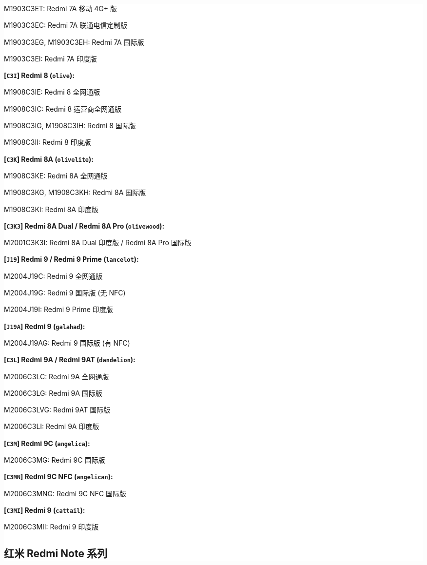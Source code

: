 M1903C3ET: Redmi 7A 移动 4G+ 版

M1903C3EC: Redmi 7A 联通电信定制版

M1903C3EG, M1903C3EH: Redmi 7A 国际版

M1903C3EI: Redmi 7A 印度版

**[`C3I`] Redmi 8 (`olive`):**

M1908C3IE: Redmi 8 全网通版

M1908C3IC: Redmi 8 运营商全网通版

M1908C3IG, M1908C3IH: Redmi 8 国际版

M1908C3II: Redmi 8 印度版

**[`C3K`] Redmi 8A (`olivelite`):**

M1908C3KE: Redmi 8A 全网通版

M1908C3KG, M1908C3KH: Redmi 8A 国际版

M1908C3KI: Redmi 8A 印度版

**[`C3K3`] Redmi 8A Dual / Redmi 8A Pro (`olivewood`):**

M2001C3K3I: Redmi 8A Dual 印度版 / Redmi 8A Pro 国际版

**[`J19`] Redmi 9 / Redmi 9 Prime (`lancelot`):**

M2004J19C: Redmi 9 全网通版

M2004J19G: Redmi 9 国际版 (无 NFC)

M2004J19I: Redmi 9 Prime 印度版

**[`J19A`] Redmi 9 (`galahad`):**

M2004J19AG: Redmi 9 国际版 (有 NFC)

**[`C3L`] Redmi 9A / Redmi 9AT (`dandelion`):**

M2006C3LC: Redmi 9A 全网通版

M2006C3LG: Redmi 9A 国际版

M2006C3LVG: Redmi 9AT 国际版

M2006C3LI: Redmi 9A 印度版

**[`C3M`] Redmi 9C (`angelica`):**

M2006C3MG: Redmi 9C 国际版

**[`C3MN`] Redmi 9C NFC (`angelican`):**

M2006C3MNG: Redmi 9C NFC 国际版

**[`C3MI`] Redmi 9 (`cattail`):**

M2006C3MII: Redmi 9 印度版

## 红米 Redmi Note 系列
